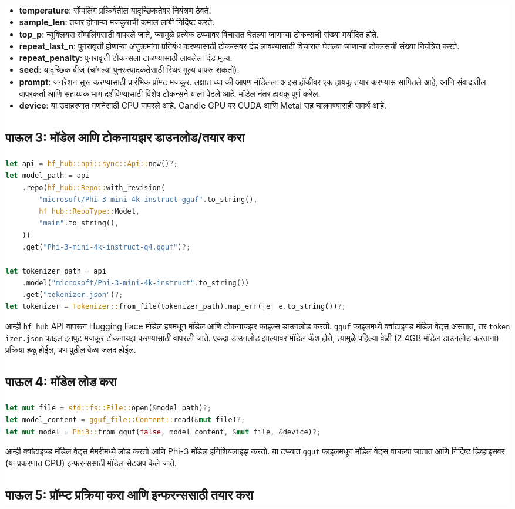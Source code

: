 - **temperature**: सॅम्पलिंग प्रक्रियेतील यादृच्छिकतेवर नियंत्रण ठेवते.
- **sample_len**: तयार होणाऱ्या मजकुराची कमाल लांबी निर्दिष्ट करते.
- **top_p**: न्यूक्लियस सॅम्पलिंगसाठी वापरले जाते, ज्यामुळे प्रत्येक टप्प्यावर विचारात घेतल्या जाणाऱ्या टोकन्सची संख्या मर्यादित होते.
- **repeat_last_n**: पुनरावृत्ती होणाऱ्या अनुक्रमांना प्रतिबंध करण्यासाठी टोकन्सवर दंड लावण्यासाठी विचारात घेतल्या जाणाऱ्या टोकन्सची संख्या नियंत्रित करते.
- **repeat_penalty**: पुनरावृत्ती टोकन्सला टाळण्यासाठी लावलेला दंड मूल्य.
- **seed**: यादृच्छिक बीज (चांगल्या पुनरुत्पादकतेसाठी स्थिर मूल्य वापरू शकतो).
- **prompt**: जनरेशन सुरू करण्यासाठी प्रारंभिक प्रॉम्प्ट मजकूर. लक्षात घ्या की आपण मॉडेलला आइस हॉकीवर एक हायकू तयार करण्यास सांगितले आहे, आणि संवादातील वापरकर्ता आणि सहाय्यक भाग दर्शविण्यासाठी विशेष टोकन्सने याला वेढले आहे. मॉडेल नंतर हायकू पूर्ण करेल.
- **device**: या उदाहरणात गणनेसाठी CPU वापरले आहे. Candle GPU वर CUDA आणि Metal सह चालवण्यासही समर्थ आहे.

## पाऊल 3: मॉडेल आणि टोकनायझर डाउनलोड/तयार करा

```rust
let api = hf_hub::api::sync::Api::new()?;
let model_path = api
    .repo(hf_hub::Repo::with_revision(
        "microsoft/Phi-3-mini-4k-instruct-gguf".to_string(),
        hf_hub::RepoType::Model,
        "main".to_string(),
    ))
    .get("Phi-3-mini-4k-instruct-q4.gguf")?;

let tokenizer_path = api
    .model("microsoft/Phi-3-mini-4k-instruct".to_string())
    .get("tokenizer.json")?;
let tokenizer = Tokenizer::from_file(tokenizer_path).map_err(|e| e.to_string())?;
```

आम्ही `hf_hub` API वापरून Hugging Face मॉडेल हबमधून मॉडेल आणि टोकनायझर फाइल्स डाउनलोड करतो. `gguf` फाइलमध्ये क्वांटाइज्ड मॉडेल वेट्स असतात, तर `tokenizer.json` फाइल इनपुट मजकूर टोकनायझ करण्यासाठी वापरली जाते. एकदा डाउनलोड झाल्यावर मॉडेल कॅश होते, त्यामुळे पहिल्या वेळी (2.4GB मॉडेल डाउनलोड करताना) प्रक्रिया हळू होईल, पण पुढील वेळा जलद होईल.

## पाऊल 4: मॉडेल लोड करा

```rust
let mut file = std::fs::File::open(&model_path)?;
let model_content = gguf_file::Content::read(&mut file)?;
let mut model = Phi3::from_gguf(false, model_content, &mut file, &device)?;
```

आम्ही क्वांटाइज्ड मॉडेल वेट्स मेमरीमध्ये लोड करतो आणि Phi-3 मॉडेल इनिशियलाइझ करतो. या टप्प्यात `gguf` फाइलमधून मॉडेल वेट्स वाचल्या जातात आणि निर्दिष्ट डिव्हाइसवर (या प्रकरणात CPU) इन्फरन्ससाठी मॉडेल सेटअप केले जाते.

## पाऊल 5: प्रॉम्प्ट प्रक्रिया करा आणि इन्फरन्ससाठी तयार करा
